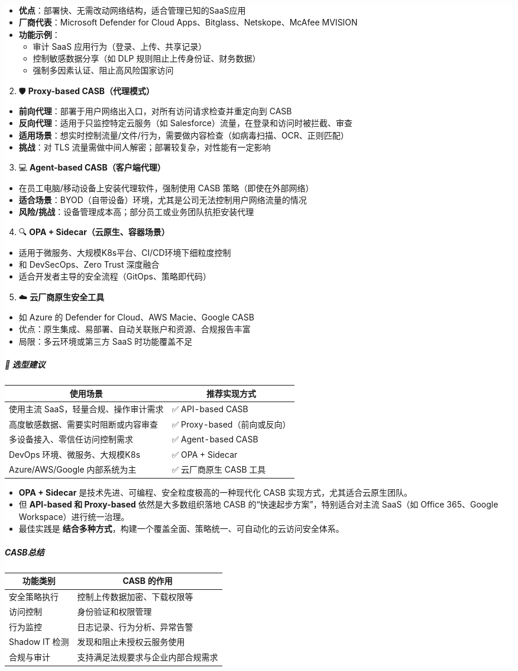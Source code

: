 - **优点**：部署快、无需改动网络结构，适合管理已知的SaaS应用
- **厂商代表**：Microsoft Defender for Cloud Apps、Bitglass、Netskope、McAfee MVISION
- **功能示例**：
  - 审计 SaaS 应用行为（登录、上传、共享记录）
  - 控制敏感数据分享（如 DLP 规则阻止上传身份证、财务数据）
  - 强制多因素认证、阻止高风险国家访问

2. 🛡️ **Proxy-based CASB（代理模式）**

- **前向代理**：部署于用户网络出入口，对所有访问请求检查并重定向到 CASB
- **反向代理**：适用于只监控特定云服务（如 Salesforce）流量，在登录和访问时被拦截、审查
- **适用场景**：想实时控制流量/文件/行为，需要做内容检查（如病毒扫描、OCR、正则匹配）
- **挑战**：对 TLS 流量需做中间人解密；部署较复杂，对性能有一定影响

3. 💻 **Agent-based CASB（客户端代理）**

- 在员工电脑/移动设备上安装代理软件，强制使用 CASB 策略（即使在外部网络）
- **适合场景**：BYOD（自带设备）环境，尤其是公司无法控制用户网络流量的情况
- **风险/挑战**：设备管理成本高；部分员工或业务团队抗拒安装代理

4. 🔍 **OPA + Sidecar（云原生、容器场景）**

- 适用于微服务、大规模K8s平台、CI/CD环境下细粒度控制
- 和 DevSecOps、Zero Trust 深度融合
- 适合开发者主导的安全流程（GitOps、策略即代码）

5. ☁️ **云厂商原生安全工具**

- 如 Azure 的 Defender for Cloud、AWS Macie、Google CASB
- 优点：原生集成、易部署、自动关联账户和资源、合规报告丰富
- 局限：多云环境或第三方 SaaS 时功能覆盖不足

##### 🔄 选型建议

| 使用场景                              | 推荐实现方式                |
| ------------------------------------- | --------------------------- |
| 使用主流 SaaS，轻量合规、操作审计需求 | ✅ API-based CASB            |
| 高度敏感数据、需要实时阻断或内容审查  | ✅ Proxy-based（前向或反向） |
| 多设备接入、零信任访问控制需求        | ✅ Agent-based CASB          |
| DevOps 环境、微服务、大规模K8s        | ✅ OPA + Sidecar             |
| Azure/AWS/Google 内部系统为主         | ✅ 云厂商原生 CASB 工具      |

- **OPA + Sidecar** 是技术先进、可编程、安全粒度极高的一种现代化 CASB 实现方式，尤其适合云原生团队。
- 但 **API-based 和 Proxy-based** 依然是大多数组织落地 CASB 的“快速起步方案”，特别适合对主流 SaaS（如 Office 365、Google Workspace）进行统一治理。
- 最佳实践是 **结合多种方式**，构建一个覆盖全面、策略统一、可自动化的云访问安全体系。

##### CASB总结

| 功能类别       | CASB 的作用                        |
| -------------- | ---------------------------------- |
| 安全策略执行   | 控制上传数据加密、下载权限等       |
| 访问控制       | 身份验证和权限管理                 |
| 行为监控       | 日志记录、行为分析、异常告警       |
| Shadow IT 检测 | 发现和阻止未授权云服务使用         |
| 合规与审计     | 支持满足法规要求与企业内部合规需求 |
